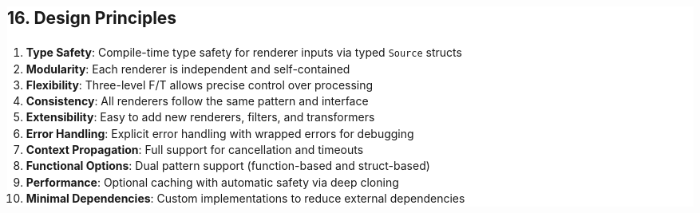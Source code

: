 ```go
```

## 16. Design Principles

1. **Type Safety**: Compile-time type safety for renderer inputs via typed `Source` structs
2. **Modularity**: Each renderer is independent and self-contained
3. **Flexibility**: Three-level F/T allows precise control over processing
4. **Consistency**: All renderers follow the same pattern and interface
5. **Extensibility**: Easy to add new renderers, filters, and transformers
6. **Error Handling**: Explicit error handling with wrapped errors for debugging
7. **Context Propagation**: Full support for cancellation and timeouts
8. **Functional Options**: Dual pattern support (function-based and struct-based)
9. **Performance**: Optional caching with automatic safety via deep cloning
10. **Minimal Dependencies**: Custom implementations to reduce external dependencies
